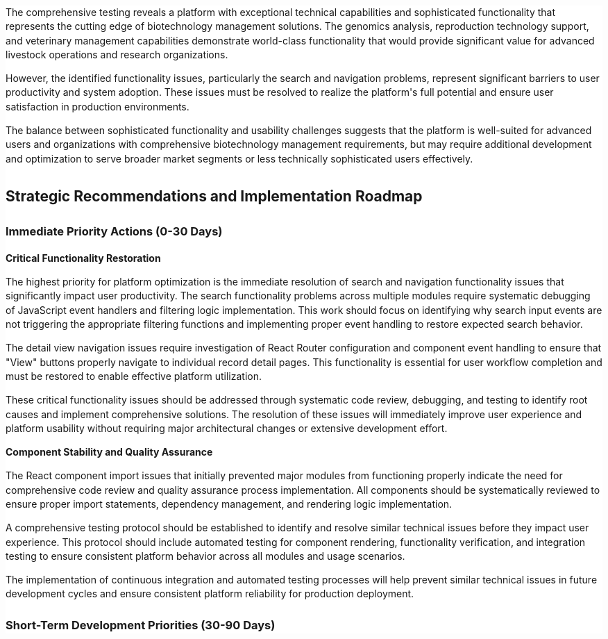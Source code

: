 The comprehensive testing reveals a platform with exceptional technical capabilities and sophisticated functionality that represents the cutting edge of biotechnology management solutions. The genomics analysis, reproduction technology support, and veterinary management capabilities demonstrate world-class functionality that would provide significant value for advanced livestock operations and research organizations.

However, the identified functionality issues, particularly the search and navigation problems, represent significant barriers to user productivity and system adoption. These issues must be resolved to realize the platform's full potential and ensure user satisfaction in production environments.

The balance between sophisticated functionality and usability challenges suggests that the platform is well-suited for advanced users and organizations with comprehensive biotechnology management requirements, but may require additional development and optimization to serve broader market segments or less technically sophisticated users effectively.


## Strategic Recommendations and Implementation Roadmap

### Immediate Priority Actions (0-30 Days)

**Critical Functionality Restoration**

The highest priority for platform optimization is the immediate resolution of search and navigation functionality issues that significantly impact user productivity. The search functionality problems across multiple modules require systematic debugging of JavaScript event handlers and filtering logic implementation. This work should focus on identifying why search input events are not triggering the appropriate filtering functions and implementing proper event handling to restore expected search behavior.

The detail view navigation issues require investigation of React Router configuration and component event handling to ensure that "View" buttons properly navigate to individual record detail pages. This functionality is essential for user workflow completion and must be restored to enable effective platform utilization.

These critical functionality issues should be addressed through systematic code review, debugging, and testing to identify root causes and implement comprehensive solutions. The resolution of these issues will immediately improve user experience and platform usability without requiring major architectural changes or extensive development effort.

**Component Stability and Quality Assurance**

The React component import issues that initially prevented major modules from functioning properly indicate the need for comprehensive code review and quality assurance process implementation. All components should be systematically reviewed to ensure proper import statements, dependency management, and rendering logic implementation.

A comprehensive testing protocol should be established to identify and resolve similar technical issues before they impact user experience. This protocol should include automated testing for component rendering, functionality verification, and integration testing to ensure consistent platform behavior across all modules and usage scenarios.

The implementation of continuous integration and automated testing processes will help prevent similar technical issues in future development cycles and ensure consistent platform reliability for production deployment.

### Short-Term Development Priorities (30-90 Days)
